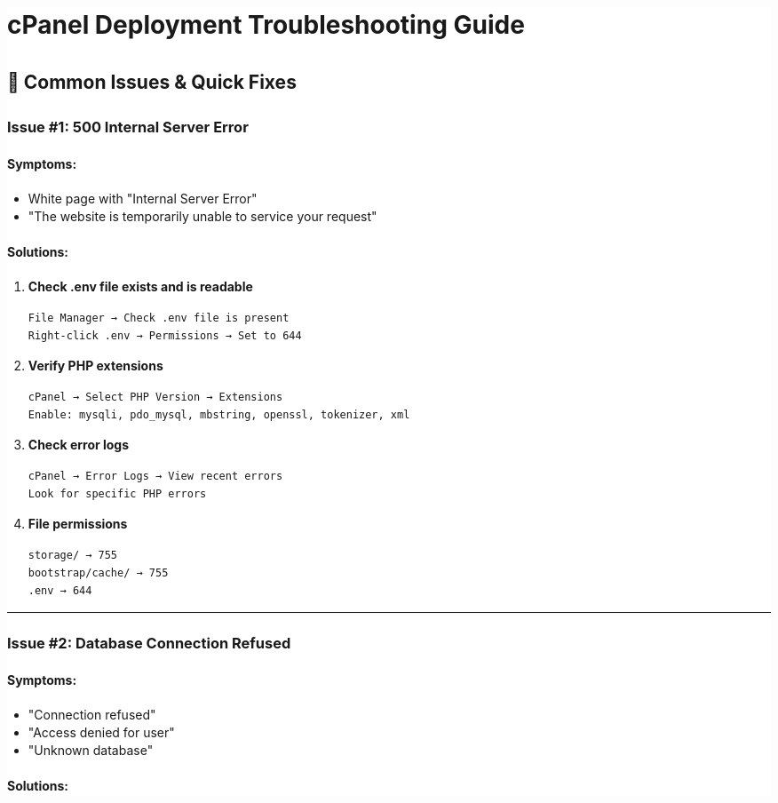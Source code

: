 # cPanel Deployment Troubleshooting Guide

## 🚨 **Common Issues & Quick Fixes**

### **Issue #1: 500 Internal Server Error**

#### **Symptoms:**

-   White page with "Internal Server Error"
-   "The website is temporarily unable to service your request"

#### **Solutions:**

1. **Check .env file exists and is readable**

    ```
    File Manager → Check .env file is present
    Right-click .env → Permissions → Set to 644
    ```

2. **Verify PHP extensions**

    ```
    cPanel → Select PHP Version → Extensions
    Enable: mysqli, pdo_mysql, mbstring, openssl, tokenizer, xml
    ```

3. **Check error logs**

    ```
    cPanel → Error Logs → View recent errors
    Look for specific PHP errors
    ```

4. **File permissions**
    ```
    storage/ → 755
    bootstrap/cache/ → 755
    .env → 644
    ```

---

### **Issue #2: Database Connection Refused**

#### **Symptoms:**

-   "Connection refused"
-   "Access denied for user"
-   "Unknown database"

#### **Solutions:**
